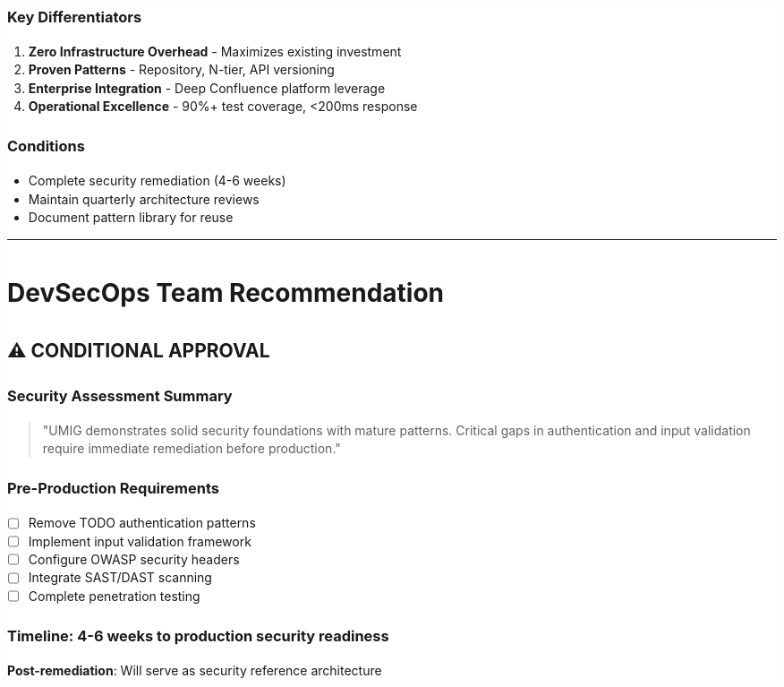 ### **Key Differentiators**

1. **Zero Infrastructure Overhead** - Maximizes existing investment
2. **Proven Patterns** - Repository, N-tier, API versioning
3. **Enterprise Integration** - Deep Confluence platform leverage
4. **Operational Excellence** - 90%+ test coverage, <200ms response

</div>

<div>

### **Conditions**
- Complete security remediation (4-6 weeks)
- Maintain quarterly architecture reviews
- Document pattern library for reuse

</div>

</div>

---

# DevSecOps Team Recommendation

<div class="split-slide">

<div>

## **⚠️ CONDITIONAL APPROVAL**

### **Security Assessment Summary**

> "UMIG demonstrates solid security foundations with mature patterns. Critical gaps in authentication and input validation require immediate remediation before production."

### **Pre-Production Requirements**

- [ ] Remove TODO authentication patterns
- [ ] Implement input validation framework
- [ ] Configure OWASP security headers
- [ ] Integrate SAST/DAST scanning
- [ ] Complete penetration testing

</div>

<div>

### **Timeline**: 4-6 weeks to production security readiness

**Post-remediation**: Will serve as security reference architecture

</div>
